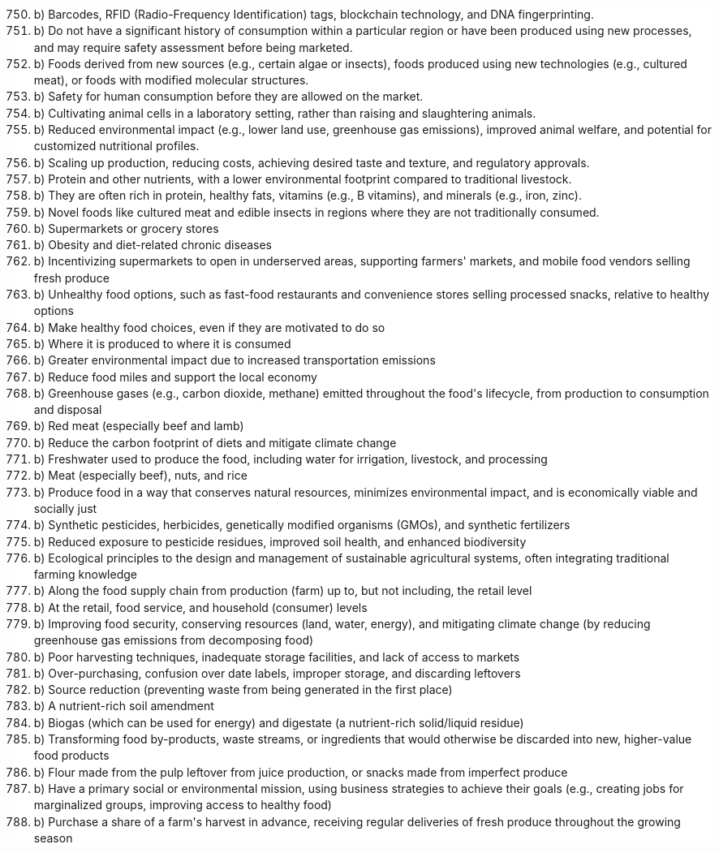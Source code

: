 750. b) Barcodes, RFID (Radio-Frequency Identification) tags, blockchain technology, and DNA fingerprinting.
751. b) Do not have a significant history of consumption within a particular region or have been produced using new processes, and may require safety assessment before being marketed.
752. b) Foods derived from new sources (e.g., certain algae or insects), foods produced using new technologies (e.g., cultured meat), or foods with modified molecular structures.
753. b) Safety for human consumption before they are allowed on the market.
754. b) Cultivating animal cells in a laboratory setting, rather than raising and slaughtering animals.
755. b) Reduced environmental impact (e.g., lower land use, greenhouse gas emissions), improved animal welfare, and potential for customized nutritional profiles.
756. b) Scaling up production, reducing costs, achieving desired taste and texture, and regulatory approvals.
757. b) Protein and other nutrients, with a lower environmental footprint compared to traditional livestock.
758. b) They are often rich in protein, healthy fats, vitamins (e.g., B vitamins), and minerals (e.g., iron, zinc).
759. b) Novel foods like cultured meat and edible insects in regions where they are not traditionally consumed.
760. b) Supermarkets or grocery stores
761. b) Obesity and diet-related chronic diseases
762. b) Incentivizing supermarkets to open in underserved areas, supporting farmers' markets, and mobile food vendors selling fresh produce
763. b) Unhealthy food options, such as fast-food restaurants and convenience stores selling processed snacks, relative to healthy options
764. b) Make healthy food choices, even if they are motivated to do so
765. b) Where it is produced to where it is consumed
766. b) Greater environmental impact due to increased transportation emissions
767. b) Reduce food miles and support the local economy
768. b) Greenhouse gases (e.g., carbon dioxide, methane) emitted throughout the food's lifecycle, from production to consumption and disposal
769. b) Red meat (especially beef and lamb)
770. b) Reduce the carbon footprint of diets and mitigate climate change
771. b) Freshwater used to produce the food, including water for irrigation, livestock, and processing
772. b) Meat (especially beef), nuts, and rice
773. b) Produce food in a way that conserves natural resources, minimizes environmental impact, and is economically viable and socially just
774. b) Synthetic pesticides, herbicides, genetically modified organisms (GMOs), and synthetic fertilizers
775. b) Reduced exposure to pesticide residues, improved soil health, and enhanced biodiversity
776. b) Ecological principles to the design and management of sustainable agricultural systems, often integrating traditional farming knowledge
777. b) Along the food supply chain from production (farm) up to, but not including, the retail level
778. b) At the retail, food service, and household (consumer) levels
779. b) Improving food security, conserving resources (land, water, energy), and mitigating climate change (by reducing greenhouse gas emissions from decomposing food)
780. b) Poor harvesting techniques, inadequate storage facilities, and lack of access to markets
781. b) Over-purchasing, confusion over date labels, improper storage, and discarding leftovers
782. b) Source reduction (preventing waste from being generated in the first place)
783. b) A nutrient-rich soil amendment
784. b) Biogas (which can be used for energy) and digestate (a nutrient-rich solid/liquid residue)
785. b) Transforming food by-products, waste streams, or ingredients that would otherwise be discarded into new, higher-value food products
786. b) Flour made from the pulp leftover from juice production, or snacks made from imperfect produce
787. b) Have a primary social or environmental mission, using business strategies to achieve their goals (e.g., creating jobs for marginalized groups, improving access to healthy food)
788. b) Purchase a share of a farm's harvest in advance, receiving regular deliveries of fresh produce throughout the growing season

